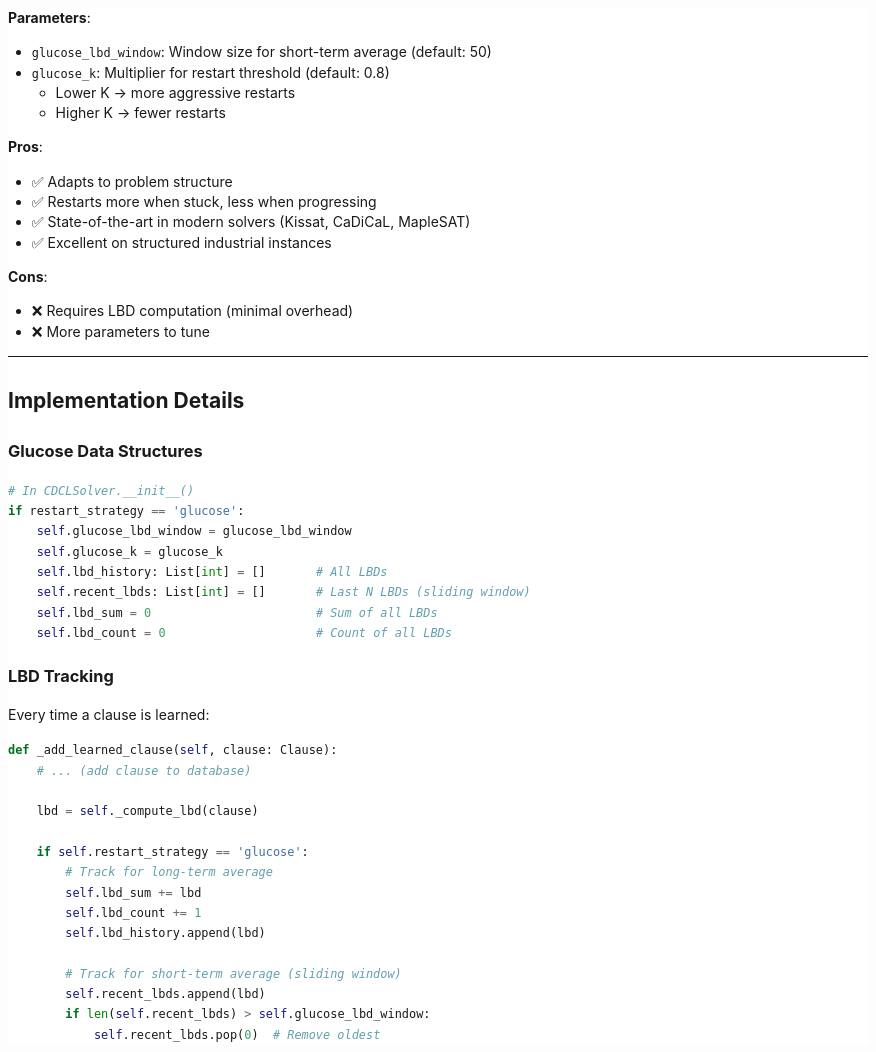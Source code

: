 **Parameters**:
- `glucose_lbd_window`: Window size for short-term average (default: 50)
- `glucose_k`: Multiplier for restart threshold (default: 0.8)
  - Lower K → more aggressive restarts
  - Higher K → fewer restarts

**Pros**:
- ✅ Adapts to problem structure
- ✅ Restarts more when stuck, less when progressing
- ✅ State-of-the-art in modern solvers (Kissat, CaDiCaL, MapleSAT)
- ✅ Excellent on structured industrial instances

**Cons**:
- ❌ Requires LBD computation (minimal overhead)
- ❌ More parameters to tune

---

## Implementation Details

### Glucose Data Structures

```python
# In CDCLSolver.__init__()
if restart_strategy == 'glucose':
    self.glucose_lbd_window = glucose_lbd_window
    self.glucose_k = glucose_k
    self.lbd_history: List[int] = []       # All LBDs
    self.recent_lbds: List[int] = []       # Last N LBDs (sliding window)
    self.lbd_sum = 0                       # Sum of all LBDs
    self.lbd_count = 0                     # Count of all LBDs
```

### LBD Tracking

Every time a clause is learned:

```python
def _add_learned_clause(self, clause: Clause):
    # ... (add clause to database)

    lbd = self._compute_lbd(clause)

    if self.restart_strategy == 'glucose':
        # Track for long-term average
        self.lbd_sum += lbd
        self.lbd_count += 1
        self.lbd_history.append(lbd)

        # Track for short-term average (sliding window)
        self.recent_lbds.append(lbd)
        if len(self.recent_lbds) > self.glucose_lbd_window:
            self.recent_lbds.pop(0)  # Remove oldest
```
